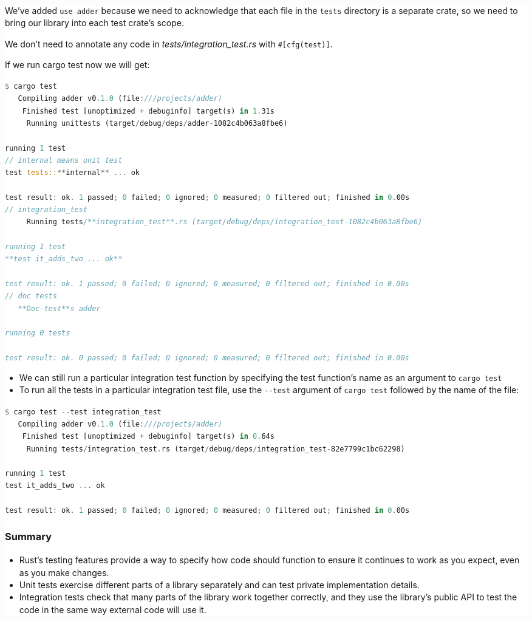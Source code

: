 We’ve added `use adder` because we need to acknowledge that each file in the `tests` directory is a separate crate, so we need to bring our library into each test crate’s scope.

We don’t need to annotate any code in *tests/integration_test.rs* with `#[cfg(test)]`.

If we run cargo test now we will get:

```rust
$ cargo test
   Compiling adder v0.1.0 (file:///projects/adder)
    Finished test [unoptimized + debuginfo] target(s) in 1.31s
     Running unittests (target/debug/deps/adder-1082c4b063a8fbe6)

running 1 test
// internal means unit test
test tests::**internal** ... ok

test result: ok. 1 passed; 0 failed; 0 ignored; 0 measured; 0 filtered out; finished in 0.00s
// integration_test
     Running tests/**integration_test**.rs (target/debug/deps/integration_test-1082c4b063a8fbe6)

running 1 test
**test it_adds_two ... ok**

test result: ok. 1 passed; 0 failed; 0 ignored; 0 measured; 0 filtered out; finished in 0.00s
// doc tests
   **Doc-test**s adder

running 0 tests

test result: ok. 0 passed; 0 failed; 0 ignored; 0 measured; 0 filtered out; finished in 0.00s
```

- We can still run a particular integration test function by specifying the test function’s name as an argument to `cargo test`
- To run all the tests in a particular integration test file, use the `--test` argument of `cargo test` followed by the name of the file:

```rust
$ cargo test --test integration_test
   Compiling adder v0.1.0 (file:///projects/adder)
    Finished test [unoptimized + debuginfo] target(s) in 0.64s
     Running tests/integration_test.rs (target/debug/deps/integration_test-82e7799c1bc62298)

running 1 test
test it_adds_two ... ok

test result: ok. 1 passed; 0 failed; 0 ignored; 0 measured; 0 filtered out; finished in 0.00s
```

### Summary

- Rust’s testing features provide a way to specify how code should function to ensure it continues to work as you expect, even as you make changes.
- Unit tests exercise different parts of a library separately and can test private implementation details.
- Integration tests check that many parts of the library work together correctly, and they use the library’s public API to test the code in the same way external code will use it.
